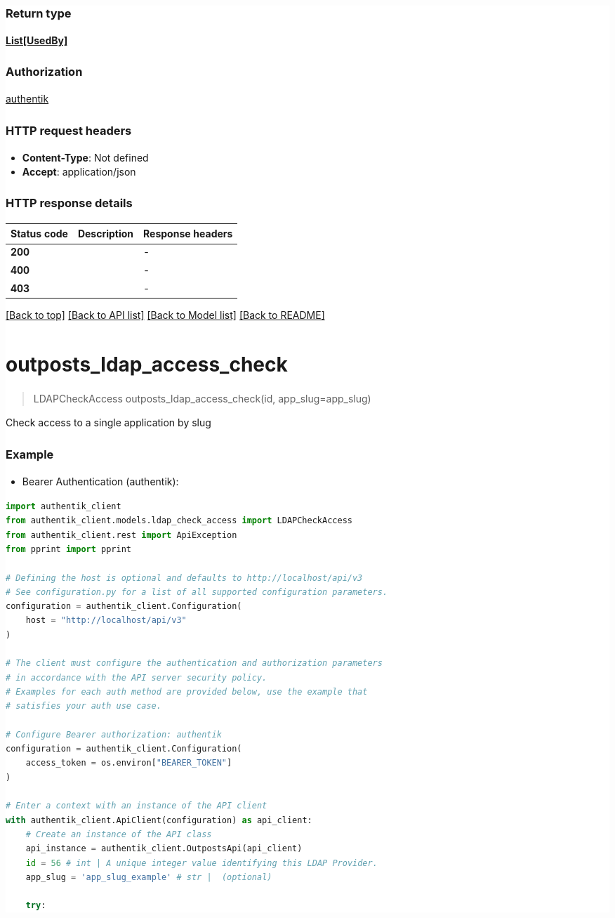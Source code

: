 ### Return type

[**List[UsedBy]**](UsedBy.md)

### Authorization

[authentik](../README.md#authentik)

### HTTP request headers

 - **Content-Type**: Not defined
 - **Accept**: application/json

### HTTP response details

| Status code | Description | Response headers |
|-------------|-------------|------------------|
**200** |  |  -  |
**400** |  |  -  |
**403** |  |  -  |

[[Back to top]](#) [[Back to API list]](../README.md#documentation-for-api-endpoints) [[Back to Model list]](../README.md#documentation-for-models) [[Back to README]](../README.md)

# **outposts_ldap_access_check**
> LDAPCheckAccess outposts_ldap_access_check(id, app_slug=app_slug)



Check access to a single application by slug

### Example

* Bearer Authentication (authentik):

```python
import authentik_client
from authentik_client.models.ldap_check_access import LDAPCheckAccess
from authentik_client.rest import ApiException
from pprint import pprint

# Defining the host is optional and defaults to http://localhost/api/v3
# See configuration.py for a list of all supported configuration parameters.
configuration = authentik_client.Configuration(
    host = "http://localhost/api/v3"
)

# The client must configure the authentication and authorization parameters
# in accordance with the API server security policy.
# Examples for each auth method are provided below, use the example that
# satisfies your auth use case.

# Configure Bearer authorization: authentik
configuration = authentik_client.Configuration(
    access_token = os.environ["BEARER_TOKEN"]
)

# Enter a context with an instance of the API client
with authentik_client.ApiClient(configuration) as api_client:
    # Create an instance of the API class
    api_instance = authentik_client.OutpostsApi(api_client)
    id = 56 # int | A unique integer value identifying this LDAP Provider.
    app_slug = 'app_slug_example' # str |  (optional)

    try:
```